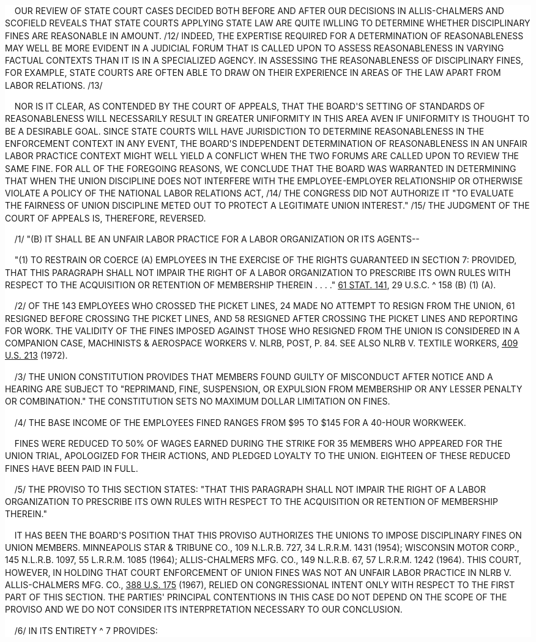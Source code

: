    OUR REVIEW OF STATE COURT CASES DECIDED BOTH BEFORE AND AFTER OUR DECISIONS IN ALLIS-CHALMERS AND SCOFIELD REVEALS THAT STATE COURTS APPLYING STATE LAW ARE QUITE IWLLING TO DETERMINE WHETHER DISCIPLINARY FINES ARE REASONABLE IN AMOUNT.  /12/  INDEED, THE EXPERTISE REQUIRED FOR A DETERMINATION OF REASONABLENESS MAY WELL BE MORE EVIDENT IN A JUDICIAL FORUM THAT IS CALLED UPON TO ASSESS REASONABLENESS IN VARYING FACTUAL CONTEXTS THAN IT IS IN A SPECIALIZED AGENCY.  IN ASSESSING THE REASONABLENESS OF DISCIPLINARY FINES, FOR EXAMPLE, STATE COURTS ARE OFTEN ABLE TO DRAW ON THEIR EXPERIENCE IN AREAS OF THE LAW APART FROM LABOR RELATIONS.  /13/

    NOR IS IT CLEAR, AS CONTENDED BY THE COURT OF APPEALS, THAT THE BOARD'S SETTING OF STANDARDS OF REASONABLENESS WILL NECESSARILY RESULT IN GREATER UNIFORMITY IN THIS AREA AVEN IF UNIFORMITY IS THOUGHT TO BE A DESIRABLE GOAL.  SINCE STATE COURTS WILL HAVE JURISDICTION TO DETERMINE REASONABLENESS IN THE ENFORCEMENT CONTEXT IN ANY EVENT, THE BOARD'S INDEPENDENT DETERMINATION OF REASONABLENESS IN AN UNFAIR LABOR PRACTICE CONTEXT MIGHT WELL YIELD A CONFLICT WHEN THE TWO FORUMS ARE CALLED UPON TO REVIEW THE SAME FINE.     FOR ALL OF THE FOREGOING REASONS, WE CONCLUDE THAT THE BOARD WAS WARRANTED IN DETERMINING THAT WHEN THE UNION DISCIPLINE DOES NOT INTERFERE WITH THE EMPLOYEE-EMPLOYER RELATIONSHIP OR OTHERWISE VIOLATE A POLICY OF THE NATIONAL LABOR RELATIONS ACT, /14/  THE CONGRESS DID NOT AUTHORIZE IT "TO EVALUATE THE FAIRNESS OF UNION DISCIPLINE METED OUT TO PROTECT A LEGITIMATE UNION INTEREST."  /15/  THE JUDGMENT OF THE COURT OF APPEALS IS, THEREFORE, REVERSED.

    /1/  "(B) IT SHALL BE AN UNFAIR LABOR PRACTICE FOR A LABOR ORGANIZATION OR ITS AGENTS--

    "(1) TO RESTRAIN OR COERCE (A) EMPLOYEES IN THE EXERCISE OF THE RIGHTS GUARANTEED IN SECTION 7:  PROVIDED, THAT THIS PARAGRAPH SHALL NOT IMPAIR THE RIGHT OF A LABOR ORGANIZATION TO PRESCRIBE ITS OWN RULES WITH RESPECT TO THE ACQUISITION OR RETENTION OF MEMBERSHIP THEREIN . . . ."  [61 STAT. 141][/us/stat/61/141], 29 U.S.C. ^ 158 (B) (1) (A).

    /2/  OF THE 143 EMPLOYEES WHO CROSSED THE PICKET LINES, 24 MADE NO ATTEMPT TO RESIGN FROM THE UNION, 61 RESIGNED BEFORE CROSSING THE PICKET LINES, AND 58 RESIGNED AFTER CROSSING THE PICKET LINES AND REPORTING FOR WORK.  THE VALIDITY OF THE FINES IMPOSED AGAINST THOSE WHO RESIGNED FROM THE UNION IS CONSIDERED IN A COMPANION CASE, MACHINISTS & AEROSPACE WORKERS V. NLRB, POST, P. 84.  SEE ALSO NLRB V. TEXTILE WORKERS, [409 U.S. 213][/us/courts/scotus/usReporter/409/213] (1972).

    /3/  THE UNION CONSTITUTION PROVIDES THAT MEMBERS FOUND GUILTY OF MISCONDUCT AFTER NOTICE AND A HEARING ARE SUBJECT TO "REPRIMAND, FINE, SUSPENSION, OR EXPULSION FROM MEMBERSHIP OR ANY LESSER PENALTY OR COMBINATION."  THE CONSTITUTION SETS NO MAXIMUM DOLLAR LIMITATION ON FINES.

    /4/  THE BASE INCOME OF THE EMPLOYEES FINED RANGES FROM $95 TO $145 FOR A 40-HOUR WORKWEEK.

    FINES WERE REDUCED TO 50% OF WAGES EARNED DURING THE STRIKE FOR 35 MEMBERS WHO APPEARED FOR THE UNION TRIAL, APOLOGIZED FOR THEIR ACTIONS, AND PLEDGED LOYALTY TO THE UNION.  EIGHTEEN OF THESE REDUCED FINES HAVE BEEN PAID IN FULL.

    /5/  THE PROVISO TO THIS SECTION STATES:  "THAT THIS PARAGRAPH SHALL NOT IMPAIR THE RIGHT OF A LABOR ORGANIZATION TO PRESCRIBE ITS OWN RULES WITH RESPECT TO THE ACQUISITION OR RETENTION OF MEMBERSHIP THEREIN."

    IT HAS BEEN THE BOARD'S POSITION THAT THIS PROVISO AUTHORIZES THE UNIONS TO IMPOSE DISCIPLINARY FINES ON UNION MEMBERS.  MINNEAPOLIS STAR & TRIBUNE CO., 109 N.L.R.B. 727, 34 L.R.R.M. 1431 (1954); WISCONSIN MOTOR CORP., 145 N.L.R.B. 1097, 55 L.R.R.M. 1085 (1964); ALLIS-CHALMERS MFG. CO., 149 N.L.R.B. 67, 57 L.R.R.M. 1242 (1964).  THIS COURT, HOWEVER, IN HOLDING THAT COURT ENFORCEMENT OF UNION FINES WAS NOT AN UNFAIR LABOR PRACTICE IN NLRB V. ALLIS-CHALMERS MFG. CO., [388 U.S. 175][/us/courts/scotus/usReporter/388/175] (1967), RELIED ON CONGRESSIONAL INTENT ONLY WITH RESPECT TO THE FIRST PART OF THIS SECTION.  THE PARTIES' PRINCIPAL CONTENTIONS IN THIS CASE DO NOT DEPEND ON THE SCOPE OF THE PROVISO AND WE DO NOT CONSIDER ITS INTERPRETATION NECESSARY TO OUR CONCLUSION.

    /6/  IN ITS ENTIRETY ^ 7 PROVIDES:


[/us/courts/scotus/usReporter/412/67]: https://publicdocs.github.io/go/links?ns=uslm-x&ref=%2Fus%2Fcourts%2Fscotus%2FusReporter%2F412%2F67
[/us/courts/scotus/usReporter/409/1074]: https://publicdocs.github.io/go/links?ns=uslm-x&ref=%2Fus%2Fcourts%2Fscotus%2FusReporter%2F409%2F1074
[/us/courts/scotus/usReporter/388/175]: https://publicdocs.github.io/go/links?ns=uslm-x&ref=%2Fus%2Fcourts%2Fscotus%2FusReporter%2F388%2F175
[/us/courts/scotus/usReporter/394/423]: https://publicdocs.github.io/go/links?ns=uslm-x&ref=%2Fus%2Fcourts%2Fscotus%2FusReporter%2F394%2F423
[/us/courts/scotus/usReporter/401/424]: https://publicdocs.github.io/go/links?ns=uslm-x&ref=%2Fus%2Fcourts%2Fscotus%2FusReporter%2F401%2F424
[/us/courts/scotus/usReporter/380/1]: https://publicdocs.github.io/go/links?ns=uslm-x&ref=%2Fus%2Fcourts%2Fscotus%2FusReporter%2F380%2F1
[/us/courts/scotus/usReporter/356/617]: https://publicdocs.github.io/go/links?ns=uslm-x&ref=%2Fus%2Fcourts%2Fscotus%2FusReporter%2F356%2F617
[/us/courts/scotus/usReporter/409/213]: https://publicdocs.github.io/go/links?ns=uslm-x&ref=%2Fus%2Fcourts%2Fscotus%2FusReporter%2F409%2F213
[/us/stat/61/141]: https://publicdocs.github.io/go/links?ns=uslm&ref=%2Fus%2Fstat%2F61%2F141
[/us/courts/scotus/usReporter/409/213]: https://publicdocs.github.io/go/links?ns=uslm-x&ref=%2Fus%2Fcourts%2Fscotus%2FusReporter%2F409%2F213
[/us/courts/scotus/usReporter/388/175]: https://publicdocs.github.io/go/links?ns=uslm-x&ref=%2Fus%2Fcourts%2Fscotus%2FusReporter%2F388%2F175
[/us/courts/scotus/usReporter/394/423]: https://publicdocs.github.io/go/links?ns=uslm-x&ref=%2Fus%2Fcourts%2Fscotus%2FusReporter%2F394%2F423
[/us/stat/73/523]: https://publicdocs.github.io/go/links?ns=uslm&ref=%2Fus%2Fstat%2F73%2F523
[/us/courts/scotus/usReporter/403/274]: https://publicdocs.github.io/go/links?ns=uslm-x&ref=%2Fus%2Fcourts%2Fscotus%2FusReporter%2F403%2F274
[/us/courts/scotus/usReporter/391/418]: https://publicdocs.github.io/go/links?ns=uslm-x&ref=%2Fus%2Fcourts%2Fscotus%2FusReporter%2F391%2F418
[/us/courts/scotus/usReporter/394/423]: https://publicdocs.github.io/go/links?ns=uslm-x&ref=%2Fus%2Fcourts%2Fscotus%2FusReporter%2F394%2F423
[/us/courts/scotus/usReporter/388/175]: https://publicdocs.github.io/go/links?ns=uslm-x&ref=%2Fus%2Fcourts%2Fscotus%2FusReporter%2F388%2F175
[/us/courts/scotus/usReporter/409/213]: https://publicdocs.github.io/go/links?ns=uslm-x&ref=%2Fus%2Fcourts%2Fscotus%2FusReporter%2F409%2F213
[/us/courts/scotus/usReporter/364/573]: https://publicdocs.github.io/go/links?ns=uslm-x&ref=%2Fus%2Fcourts%2Fscotus%2FusReporter%2F364%2F573